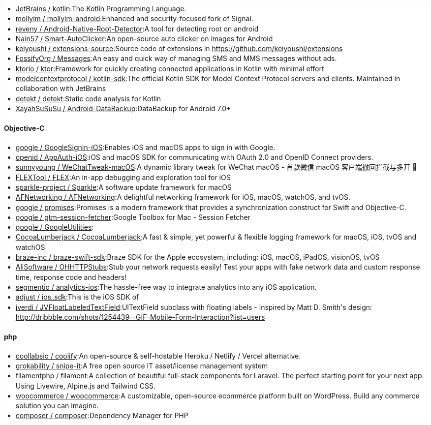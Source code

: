 * [JetBrains / kotlin](https://github.com/JetBrains/kotlin):The Kotlin Programming Language.
* [mollyim / mollyim-android](https://github.com/mollyim/mollyim-android):Enhanced and security-focused fork of Signal.
* [reveny / Android-Native-Root-Detector](https://github.com/reveny/Android-Native-Root-Detector):A tool for detecting root on android
* [Nain57 / Smart-AutoClicker](https://github.com/Nain57/Smart-AutoClicker):An open-source auto clicker on images for Android
* [keiyoushi / extensions-source](https://github.com/keiyoushi/extensions-source):Source code of extensions in https://github.com/keiyoushi/extensions
* [FossifyOrg / Messages](https://github.com/FossifyOrg/Messages):An easy and quick way of managing SMS and MMS messages without ads.
* [ktorio / ktor](https://github.com/ktorio/ktor):Framework for quickly creating connected applications in Kotlin with minimal effort
* [modelcontextprotocol / kotlin-sdk](https://github.com/modelcontextprotocol/kotlin-sdk):The official Kotlin SDK for Model Context Protocol servers and clients. Maintained in collaboration with JetBrains
* [detekt / detekt](https://github.com/detekt/detekt):Static code analysis for Kotlin
* [XayahSuSuSu / Android-DataBackup](https://github.com/XayahSuSuSu/Android-DataBackup):DataBackup for Android 7.0+

#### Objective-C
* [google / GoogleSignIn-iOS](https://github.com/google/GoogleSignIn-iOS):Enables iOS and macOS apps to sign in with Google.
* [openid / AppAuth-iOS](https://github.com/openid/AppAuth-iOS):iOS and macOS SDK for communicating with OAuth 2.0 and OpenID Connect providers.
* [sunnyyoung / WeChatTweak-macOS](https://github.com/sunnyyoung/WeChatTweak-macOS):A dynamic library tweak for WeChat macOS - 首款微信 macOS 客户端撤回拦截与多开 🔨
* [FLEXTool / FLEX](https://github.com/FLEXTool/FLEX):An in-app debugging and exploration tool for iOS
* [sparkle-project / Sparkle](https://github.com/sparkle-project/Sparkle):A software update framework for macOS
* [AFNetworking / AFNetworking](https://github.com/AFNetworking/AFNetworking):A delightful networking framework for iOS, macOS, watchOS, and tvOS.
* [google / promises](https://github.com/google/promises):Promises is a modern framework that provides a synchronization construct for Swift and Objective-C.
* [google / gtm-session-fetcher](https://github.com/google/gtm-session-fetcher):Google Toolbox for Mac - Session Fetcher
* [google / GoogleUtilities](https://github.com/google/GoogleUtilities):
* [CocoaLumberjack / CocoaLumberjack](https://github.com/CocoaLumberjack/CocoaLumberjack):A fast & simple, yet powerful & flexible logging framework for macOS, iOS, tvOS and watchOS
* [braze-inc / braze-swift-sdk](https://github.com/braze-inc/braze-swift-sdk):Braze SDK for the Apple ecosystem, including: iOS, macOS, iPadOS, visionOS, tvOS
* [AliSoftware / OHHTTPStubs](https://github.com/AliSoftware/OHHTTPStubs):Stub your network requests easily! Test your apps with fake network data and custom response time, response code and headers!
* [segmentio / analytics-ios](https://github.com/segmentio/analytics-ios):The hassle-free way to integrate analytics into any iOS application.
* [adjust / ios_sdk](https://github.com/adjust/ios_sdk):This is the iOS SDK of
* [jverdi / JVFloatLabeledTextField](https://github.com/jverdi/JVFloatLabeledTextField):UITextField subclass with floating labels - inspired by Matt D. Smith's design: http://dribbble.com/shots/1254439--GIF-Mobile-Form-Interaction?list=users

#### php
* [coollabsio / coolify](https://github.com/coollabsio/coolify):An open-source & self-hostable Heroku / Netlify / Vercel alternative.
* [grokability / snipe-it](https://github.com/grokability/snipe-it):A free open source IT asset/license management system
* [filamentphp / filament](https://github.com/filamentphp/filament):A collection of beautiful full-stack components for Laravel. The perfect starting point for your next app. Using Livewire, Alpine.js and Tailwind CSS.
* [woocommerce / woocommerce](https://github.com/woocommerce/woocommerce):A customizable, open-source ecommerce platform built on WordPress. Build any commerce solution you can imagine.
* [composer / composer](https://github.com/composer/composer):Dependency Manager for PHP